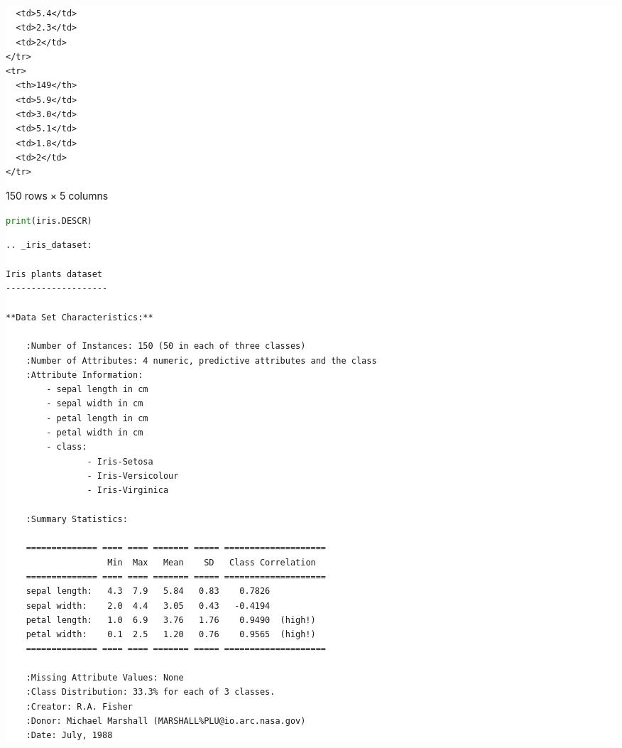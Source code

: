       <td>5.4</td>
      <td>2.3</td>
      <td>2</td>
    </tr>
    <tr>
      <th>149</th>
      <td>5.9</td>
      <td>3.0</td>
      <td>5.1</td>
      <td>1.8</td>
      <td>2</td>
    </tr>
  </tbody>
</table>
<p>150 rows × 5 columns</p>
</div>




```python
print(iris.DESCR)
```

    .. _iris_dataset:
    
    Iris plants dataset
    --------------------
    
    **Data Set Characteristics:**
    
        :Number of Instances: 150 (50 in each of three classes)
        :Number of Attributes: 4 numeric, predictive attributes and the class
        :Attribute Information:
            - sepal length in cm
            - sepal width in cm
            - petal length in cm
            - petal width in cm
            - class:
                    - Iris-Setosa
                    - Iris-Versicolour
                    - Iris-Virginica
                    
        :Summary Statistics:
    
        ============== ==== ==== ======= ===== ====================
                        Min  Max   Mean    SD   Class Correlation
        ============== ==== ==== ======= ===== ====================
        sepal length:   4.3  7.9   5.84   0.83    0.7826
        sepal width:    2.0  4.4   3.05   0.43   -0.4194
        petal length:   1.0  6.9   3.76   1.76    0.9490  (high!)
        petal width:    0.1  2.5   1.20   0.76    0.9565  (high!)
        ============== ==== ==== ======= ===== ====================
    
        :Missing Attribute Values: None
        :Class Distribution: 33.3% for each of 3 classes.
        :Creator: R.A. Fisher
        :Donor: Michael Marshall (MARSHALL%PLU@io.arc.nasa.gov)
        :Date: July, 1988
    